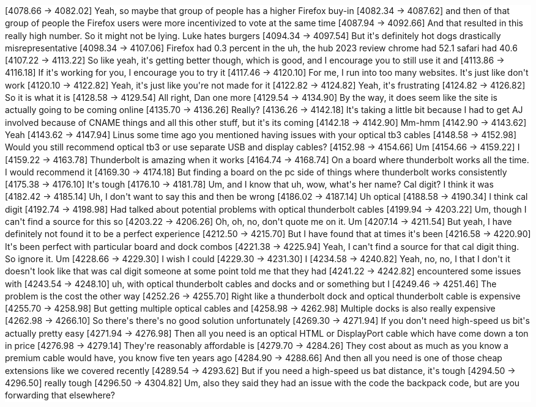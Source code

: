 [4078.66 → 4082.02] Yeah, so maybe that group of people has a higher Firefox buy-in
[4082.34 → 4087.62] and then of that group of people the Firefox users were more incentivized to vote at the same time
[4087.94 → 4092.66] And that resulted in this really high number. So it might not be lying. Luke hates burgers
[4094.34 → 4097.54] But it's definitely hot dogs drastically misrepresentative
[4098.34 → 4107.06] Firefox had 0.3 percent in the uh, the hub 2023 review chrome had 52.1 safari had 40.6
[4107.22 → 4113.22] So like yeah, it's getting better though, which is good, and I encourage you to still use it and
[4113.86 → 4116.18] If it's working for you, I encourage you to try it
[4117.46 → 4120.10] For me, I run into too many websites. It's just like don't work
[4120.10 → 4122.82] Yeah, it's just like you're not made for it
[4122.82 → 4124.82] Yeah, it's frustrating
[4124.82 → 4126.82] So it is what it is
[4128.58 → 4129.54] All right, Dan one more
[4129.54 → 4134.90] By the way, it does seem like the site is actually going to be coming online
[4135.70 → 4136.26] Really?
[4136.26 → 4142.18] It's taking a little bit because I had to get AJ involved because of CNAME things and all this other stuff, but it's its coming
[4142.18 → 4142.90] Mm-hmm
[4142.90 → 4143.62] Yeah
[4143.62 → 4147.94] Linus some time ago you mentioned having issues with your optical tb3 cables
[4148.58 → 4152.98] Would you still recommend optical tb3 or use separate USB and display cables?
[4152.98 → 4154.66] Um
[4154.66 → 4159.22] I
[4159.22 → 4163.78] Thunderbolt is amazing when it works
[4164.74 → 4168.74] On a board where thunderbolt works all the time. I would recommend it
[4169.30 → 4174.18] But finding a board on the pc side of things where thunderbolt works consistently
[4175.38 → 4176.10] It's tough
[4176.10 → 4181.78] Um, and I know that uh, wow, what's her name? Cal digit? I think it was
[4182.42 → 4185.14] Uh, I don't want to say this and then be wrong
[4186.02 → 4187.14] Uh optical
[4188.58 → 4190.34] I think cal digit
[4192.74 → 4198.98] Had talked about potential problems with optical thunderbolt cables
[4199.94 → 4203.22] Um, though I can't find a source for this so
[4203.22 → 4206.26] Oh, oh, no, don't quote me on it. Um
[4207.14 → 4211.54] But yeah, I have definitely not found it to be a perfect experience
[4212.50 → 4215.70] But I have found that at times it's been
[4216.58 → 4220.90] It's been perfect with particular board and dock combos
[4221.38 → 4225.94] Yeah, I can't find a source for that cal digit thing. So ignore it. Um
[4228.66 → 4229.30] I wish I could
[4229.30 → 4231.30] I
[4234.58 → 4240.82] Yeah, no, no, I that I don't it doesn't look like that was cal digit someone at some point told me that they had
[4241.22 → 4242.82] encountered some issues with
[4243.54 → 4248.10] uh, with optical thunderbolt cables and docks and or something but I
[4249.46 → 4251.46] The problem is the cost the other way
[4252.26 → 4255.70] Right like a thunderbolt dock and optical thunderbolt cable is expensive
[4255.70 → 4258.98] But getting multiple optical cables and
[4258.98 → 4262.98] Multiple docks is also really expensive
[4262.98 → 4266.10] So there's there's no good solution unfortunately
[4269.30 → 4271.94] If you don't need high-speed us bit's actually pretty easy
[4271.94 → 4276.98] Then all you need is an optical HTML or DisplayPort cable which have come down a ton in price
[4276.98 → 4279.14] They're reasonably affordable is
[4279.70 → 4284.26] They cost about as much as you know a premium cable would have, you know five ten years ago
[4284.90 → 4288.66] And then all you need is one of those cheap extensions like we covered recently
[4289.54 → 4293.62] But if you need a high-speed us bat distance, it's tough
[4294.50 → 4296.50] really tough
[4296.50 → 4304.82] Um, also they said they had an issue with the code the backpack code, but are you forwarding that elsewhere?